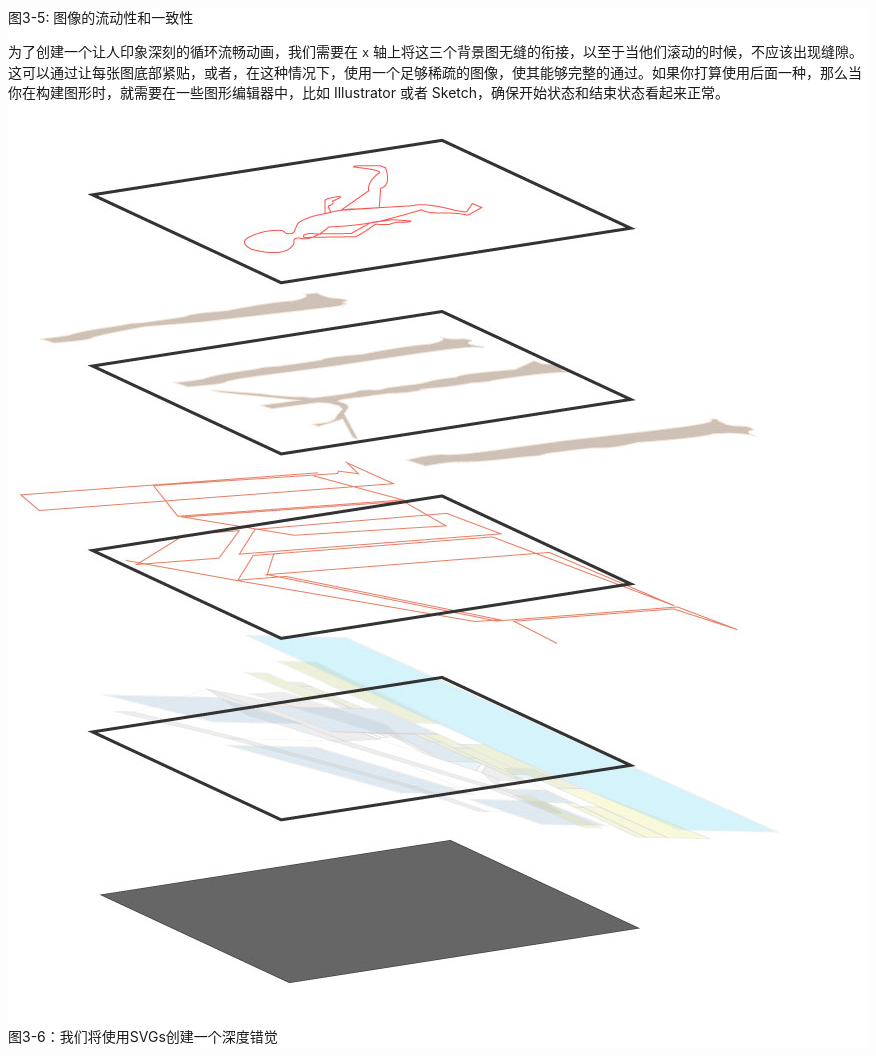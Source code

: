 图3-5: 图像的流动性和一致性

为了创建一个让人印象深刻的循环流畅动画，我们需要在 `x` 轴上将这三个背景图无缝的衔接，以至于当他们滚动的时候，不应该出现缝隙。这可以通过让每张图底部紧贴，或者，在这种情况下，使用一个足够稀疏的图像，使其能够完整的通过。如果你打算使用后面一种，那么当你在构建图形时，就需要在一些图形编辑器中，比如 Illustrator 或者 Sketch，确保开始状态和结束状态看起来正常。

![](images/svga_0306.png)

图3-6：我们将使用SVGs创建一个深度错觉
